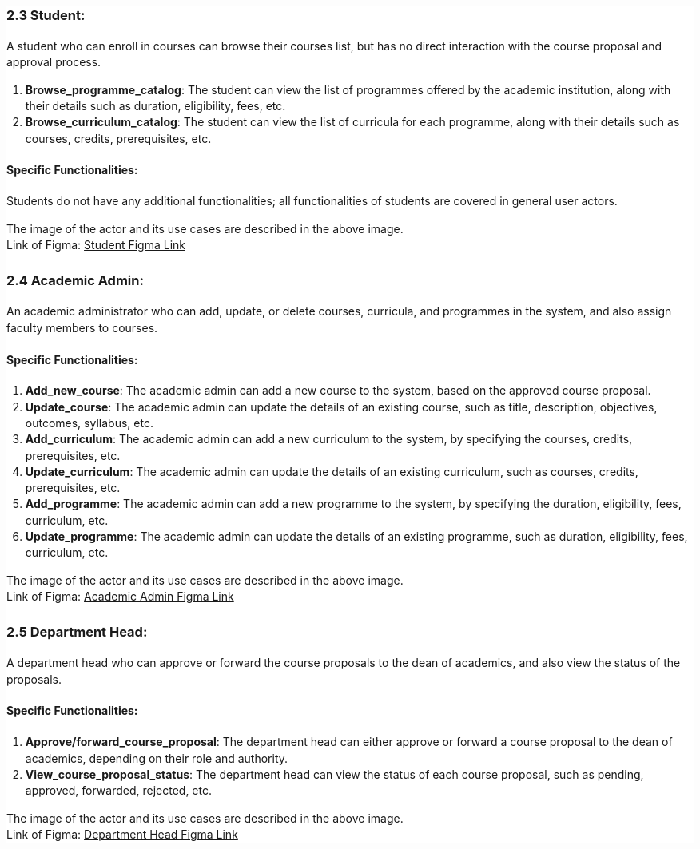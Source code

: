 ### 2.3 Student:
A student who can enroll in courses can browse their courses list, but has no direct interaction with the course proposal and approval process.

1. **Browse_programme_catalog**: The student can view the list of programmes offered by the academic institution, along with their details such as duration, eligibility, fees, etc.
2. **Browse_curriculum_catalog**: The student can view the list of curricula for each programme, along with their details such as courses, credits, prerequisites, etc.

#### Specific Functionalities:
Students do not have any additional functionalities; all functionalities of students are covered in general user actors.

The image of the actor and its use cases are described in the above image.  
Link of Figma: [Student Figma Link](https://www.figma.com/file/dpgyUXoWB2MER7g6cPZVvM/student_ac1_23?type=design&node-id=0-1&mode=design&t=lr6n7B3kBAHKswub-0)

### 2.4 Academic Admin:
An academic administrator who can add, update, or delete courses, curricula, and programmes in the system, and also assign faculty members to courses.

#### Specific Functionalities:
1. **Add_new_course**: The academic admin can add a new course to the system, based on the approved course proposal.
2. **Update_course**: The academic admin can update the details of an existing course, such as title, description, objectives, outcomes, syllabus, etc.
3. **Add_curriculum**: The academic admin can add a new curriculum to the system, by specifying the courses, credits, prerequisites, etc.
4. **Update_curriculum**: The academic admin can update the details of an existing curriculum, such as courses, credits, prerequisites, etc.
5. **Add_programme**: The academic admin can add a new programme to the system, by specifying the duration, eligibility, fees, curriculum, etc.
6. **Update_programme**: The academic admin can update the details of an existing programme, such as duration, eligibility, fees, curriculum, etc.

The image of the actor and its use cases are described in the above image.  
Link of Figma: [Academic Admin Figma Link](https://www.figma.com/file/VbRnB3RlDX3VULQhzSCRWQ/AcadADMIN_ac1_23-DONE?type=design&node-id=0-1&mode=design&t=1uYJ2OehkMRDD7ao-0)

### 2.5 Department Head:
A department head who can approve or forward the course proposals to the dean of academics, and also view the status of the proposals.

#### Specific Functionalities:
1. **Approve/forward_course_proposal**: The department head can either approve or forward a course proposal to the dean of academics, depending on their role and authority.
2. **View_course_proposal_status**: The department head can view the status of each course proposal, such as pending, approved, forwarded, rejected, etc.

The image of the actor and its use cases are described in the above image.  
Link of Figma: [Department Head Figma Link](https://www.figma.com/file/6ipMUb7AnbbSgdvmqp9OiV/HEAD_ac1_23-DONE?type=design&node-id=0-1&mode=design&t=ARnXPOcKoUFWzuNG-0)

